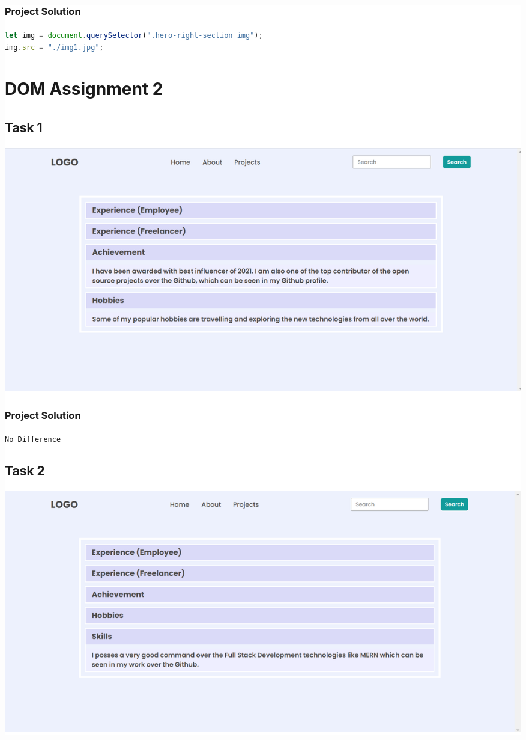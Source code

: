 ### **Project Solution**

```js
let img = document.querySelector(".hero-right-section img");
img.src = "./img1.jpg";
```

# **DOM Assignment 2**
## **Task 1**
![Output Image](./DOM%20Assignments%202.0%20Batch%20copy/DOM%20Assignment%202.0%201%2C2%2C3/secondAssignmentImage/task1Output.png)

### **Project Solution**

```js
No Difference 
```

## **Task 2**
![Output Image](./DOM%20Assignments%202.0%20Batch%20copy/DOM%20Assignment%202.0%201%2C2%2C3/secondAssignmentImage/task2Output.png)
